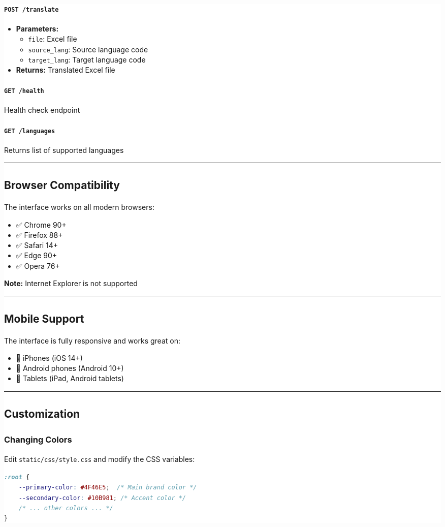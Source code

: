 #### `POST /translate`
- **Parameters:**
  - `file`: Excel file
  - `source_lang`: Source language code
  - `target_lang`: Target language code
- **Returns:** Translated Excel file

#### `GET /health`
Health check endpoint

#### `GET /languages`
Returns list of supported languages

---

## Browser Compatibility

The interface works on all modern browsers:

- ✅ Chrome 90+
- ✅ Firefox 88+
- ✅ Safari 14+
- ✅ Edge 90+
- ✅ Opera 76+

**Note:** Internet Explorer is not supported

---

## Mobile Support

The interface is fully responsive and works great on:

- 📱 iPhones (iOS 14+)
- 📱 Android phones (Android 10+)
- 📱 Tablets (iPad, Android tablets)

---

## Customization

### Changing Colors

Edit `static/css/style.css` and modify the CSS variables:

```css
:root {
    --primary-color: #4F46E5;  /* Main brand color */
    --secondary-color: #10B981; /* Accent color */
    /* ... other colors ... */
}
```
